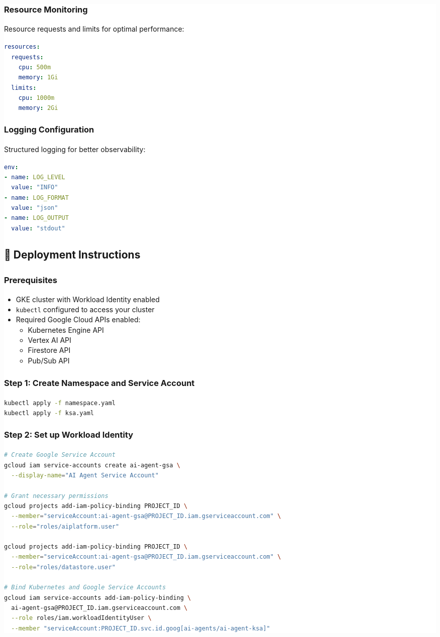 ### Resource Monitoring
Resource requests and limits for optimal performance:

```yaml
resources:
  requests:
    cpu: 500m
    memory: 1Gi
  limits:
    cpu: 1000m
    memory: 2Gi
```

### Logging Configuration
Structured logging for better observability:

```yaml
env:
- name: LOG_LEVEL
  value: "INFO"
- name: LOG_FORMAT
  value: "json"
- name: LOG_OUTPUT
  value: "stdout"
```

## 🚀 Deployment Instructions

### Prerequisites
- GKE cluster with Workload Identity enabled
- `kubectl` configured to access your cluster
- Required Google Cloud APIs enabled:
  - Kubernetes Engine API
  - Vertex AI API
  - Firestore API
  - Pub/Sub API

### Step 1: Create Namespace and Service Account
```bash
kubectl apply -f namespace.yaml
kubectl apply -f ksa.yaml
```

### Step 2: Set up Workload Identity
```bash
# Create Google Service Account
gcloud iam service-accounts create ai-agent-gsa \
  --display-name="AI Agent Service Account"

# Grant necessary permissions
gcloud projects add-iam-policy-binding PROJECT_ID \
  --member="serviceAccount:ai-agent-gsa@PROJECT_ID.iam.gserviceaccount.com" \
  --role="roles/aiplatform.user"

gcloud projects add-iam-policy-binding PROJECT_ID \
  --member="serviceAccount:ai-agent-gsa@PROJECT_ID.iam.gserviceaccount.com" \
  --role="roles/datastore.user"

# Bind Kubernetes and Google Service Accounts
gcloud iam service-accounts add-iam-policy-binding \
  ai-agent-gsa@PROJECT_ID.iam.gserviceaccount.com \
  --role roles/iam.workloadIdentityUser \
  --member "serviceAccount:PROJECT_ID.svc.id.goog[ai-agents/ai-agent-ksa]"
```